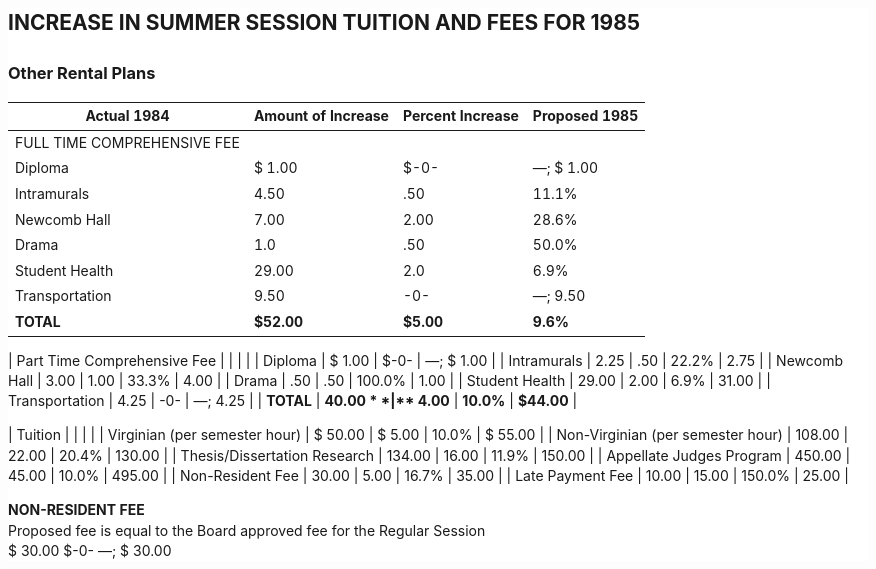 ## INCREASE IN SUMMER SESSION TUITION AND FEES FOR 1985

### Other Rental Plans

| Actual 1984 | Amount of Increase | Percent Increase | Proposed 1985 |
|-------------|--------------------|------------------|---------------|
| FULL TIME COMPREHENSIVE FEE | | | |
| Diploma | $ 1.00 | $-0- | —; $ 1.00 |
| Intramurals | 4.50 | .50 | 11.1% | 5.00 |
| Newcomb Hall | 7.00 | 2.00 | 28.6% | 9.00 |
| Drama | 1.0 | .50 | 50.0% | 1.50 |
| Student Health | 29.00 | 2.0 | 6.9% | 31.00 |
| Transportation | 9.50 | -0- | —; 9.50 |
| **TOTAL** | **$52.00** | **$5.00** | **9.6%** | **$57.00** |

| Part Time Comprehensive Fee | | | |
| Diploma | $ 1.00 | $-0- | —; $ 1.00 |
| Intramurals | 2.25 | .50 | 22.2% | 2.75 |
| Newcomb Hall | 3.00 | 1.00 | 33.3% | 4.00 |
| Drama | .50 | .50 | 100.0% | 1.00 |
| Student Health | 29.00 | 2.00 | 6.9% | 31.00 |
| Transportation | 4.25 | -0- | —; 4.25 |
| **TOTAL** | **$40.00** | **$ 4.00** | **10.0%** | **$44.00** |

| Tuition | | | |
| Virginian (per semester hour) | $ 50.00 | $ 5.00 | 10.0% | $ 55.00 |
| Non-Virginian (per semester hour) | 108.00 | 22.00 | 20.4% | 130.00 |
| Thesis/Dissertation Research | 134.00 | 16.00 | 11.9% | 150.00 |
| Appellate Judges Program | 450.00 | 45.00 | 10.0% | 495.00 |
| Non-Resident Fee | 30.00 | 5.00 | 16.7% | 35.00 |
| Late Payment Fee | 10.00 | 15.00 | 150.0% | 25.00 |

**NON-RESIDENT FEE**\
Proposed fee is equal to the Board approved fee for the Regular Session\
$ 30.00 $-0- —; $ 30.00
